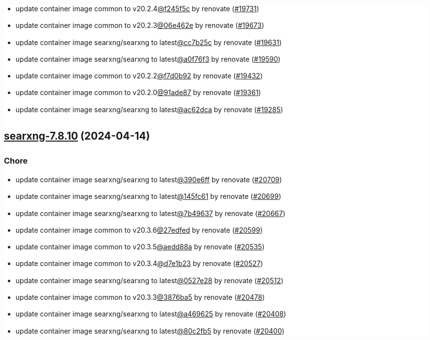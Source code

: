 - update container image common to v20.2.4[@f245f5c](https://github.com/f245f5c) by renovate ([#19731](https://github.com/truecharts/charts/issues/19731))

- update container image common to v20.2.3[@06e462e](https://github.com/06e462e) by renovate ([#19673](https://github.com/truecharts/charts/issues/19673))

- update container image searxng/searxng to latest[@cc7b25c](https://github.com/cc7b25c) by renovate ([#19631](https://github.com/truecharts/charts/issues/19631))

- update container image searxng/searxng to latest[@a0f76f3](https://github.com/a0f76f3) by renovate ([#19590](https://github.com/truecharts/charts/issues/19590))

- update container image common to v20.2.2[@f7d0b92](https://github.com/f7d0b92) by renovate ([#19432](https://github.com/truecharts/charts/issues/19432))

- update container image common to v20.2.0[@91ade87](https://github.com/91ade87) by renovate ([#19361](https://github.com/truecharts/charts/issues/19361))

- update container image searxng/searxng to latest[@ac62dca](https://github.com/ac62dca) by renovate ([#19285](https://github.com/truecharts/charts/issues/19285))


## [searxng-7.8.10](https://github.com/truecharts/charts/compare/searxng-7.6.0...searxng-7.8.10) (2024-04-14)

### Chore



- update container image searxng/searxng to latest[@390e6ff](https://github.com/390e6ff) by renovate ([#20709](https://github.com/truecharts/charts/issues/20709))

- update container image searxng/searxng to latest[@145fc61](https://github.com/145fc61) by renovate ([#20699](https://github.com/truecharts/charts/issues/20699))

- update container image searxng/searxng to latest[@7b49637](https://github.com/7b49637) by renovate ([#20667](https://github.com/truecharts/charts/issues/20667))

- update container image common to v20.3.6[@27edfed](https://github.com/27edfed) by renovate ([#20599](https://github.com/truecharts/charts/issues/20599))

- update container image common to v20.3.5[@aedd88a](https://github.com/aedd88a) by renovate ([#20535](https://github.com/truecharts/charts/issues/20535))

- update container image common to v20.3.4[@d7e1b23](https://github.com/d7e1b23) by renovate ([#20527](https://github.com/truecharts/charts/issues/20527))

- update container image searxng/searxng to latest[@0527e28](https://github.com/0527e28) by renovate ([#20512](https://github.com/truecharts/charts/issues/20512))

- update container image common to v20.3.3[@3876ba5](https://github.com/3876ba5) by renovate ([#20478](https://github.com/truecharts/charts/issues/20478))

- update container image searxng/searxng to latest[@a469625](https://github.com/a469625) by renovate ([#20408](https://github.com/truecharts/charts/issues/20408))

- update container image searxng/searxng to latest[@80c2fb5](https://github.com/80c2fb5) by renovate ([#20400](https://github.com/truecharts/charts/issues/20400))

